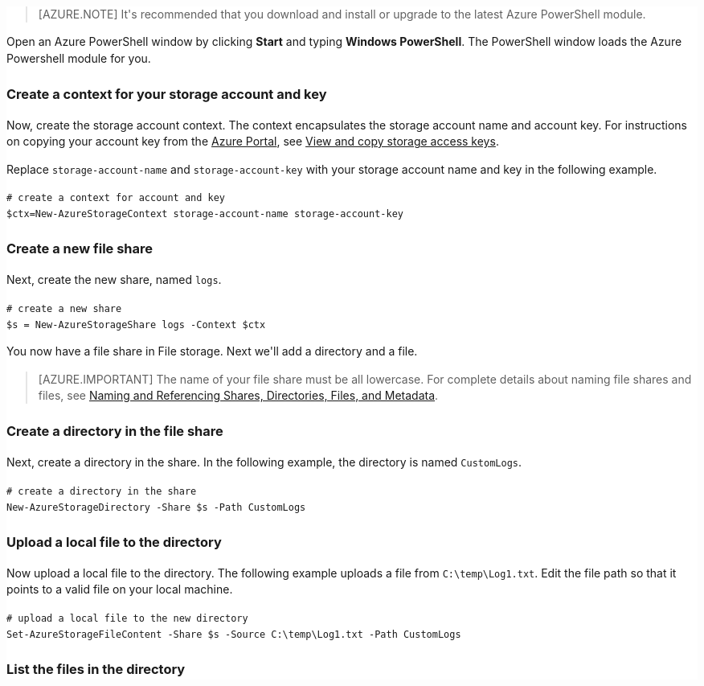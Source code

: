 > [AZURE.NOTE] It's recommended that you download and install or upgrade to the latest Azure PowerShell module.

Open an Azure PowerShell window by clicking **Start** and typing **Windows PowerShell**. The PowerShell window loads the Azure Powershell module for you.

### Create a context for your storage account and key

Now, create the storage account context. The context encapsulates the storage account name and account key. For instructions on copying your account key from the [Azure Portal](https://portal.azure.com), see [View and copy storage access keys](storage-create-storage-account.md#view-and-copy-storage-access-keys).

Replace `storage-account-name` and `storage-account-key` with your storage account name and key in the following example.

	# create a context for account and key
	$ctx=New-AzureStorageContext storage-account-name storage-account-key

### Create a new file share

Next, create the new share, named `logs`.

	# create a new share
	$s = New-AzureStorageShare logs -Context $ctx

You now have a file share in File storage. Next we'll add a directory and a file.

> [AZURE.IMPORTANT] The name of your file share must be all lowercase. For complete details about naming file shares and files, see [Naming and Referencing Shares, Directories, Files, and Metadata](https://msdn.microsoft.com/library/azure/dn167011.aspx).

### Create a directory in the file share

Next, create a directory in the share. In the following example, the directory is named `CustomLogs`.

    # create a directory in the share
    New-AzureStorageDirectory -Share $s -Path CustomLogs

### Upload a local file to the directory

Now upload a local file to the directory. The following example uploads a file from `C:\temp\Log1.txt`. Edit the file path so that it points to a valid file on your local machine.

    # upload a local file to the new directory
    Set-AzureStorageFileContent -Share $s -Source C:\temp\Log1.txt -Path CustomLogs

### List the files in the directory

